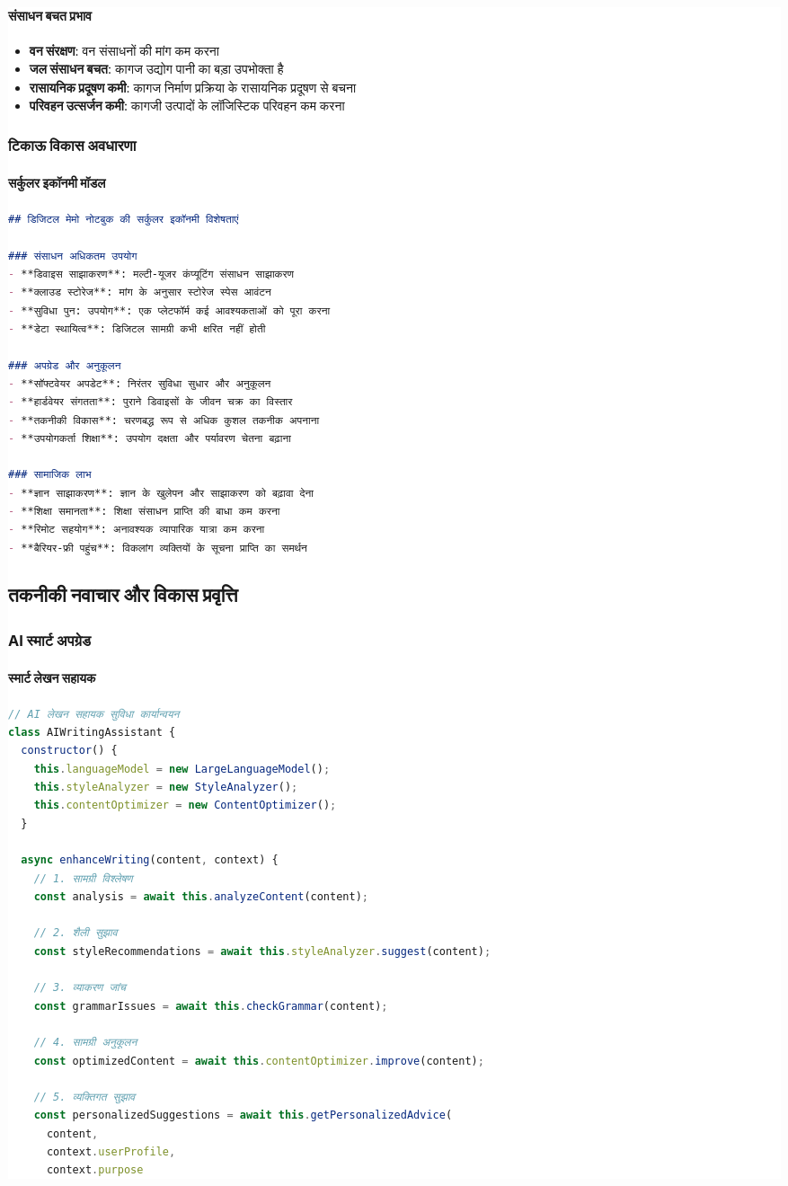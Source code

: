 #### संसाधन बचत प्रभाव
- **वन संरक्षण**: वन संसाधनों की मांग कम करना
- **जल संसाधन बचत**: कागज उद्योग पानी का बड़ा उपभोक्ता है
- **रासायनिक प्रदूषण कमी**: कागज निर्माण प्रक्रिया के रासायनिक प्रदूषण से बचना
- **परिवहन उत्सर्जन कमी**: कागजी उत्पादों के लॉजिस्टिक परिवहन कम करना

### टिकाऊ विकास अवधारणा

#### सर्कुलर इकॉनमी मॉडल
```markdown
## डिजिटल मेमो नोटबुक की सर्कुलर इकॉनमी विशेषताएं

### संसाधन अधिकतम उपयोग
- **डिवाइस साझाकरण**: मल्टी-यूजर कंप्यूटिंग संसाधन साझाकरण
- **क्लाउड स्टोरेज**: मांग के अनुसार स्टोरेज स्पेस आवंटन
- **सुविधा पुन: उपयोग**: एक प्लेटफॉर्म कई आवश्यकताओं को पूरा करना
- **डेटा स्थायित्व**: डिजिटल सामग्री कभी क्षरित नहीं होती

### अपग्रेड और अनुकूलन
- **सॉफ्टवेयर अपडेट**: निरंतर सुविधा सुधार और अनुकूलन
- **हार्डवेयर संगतता**: पुराने डिवाइसों के जीवन चक्र का विस्तार
- **तकनीकी विकास**: चरणबद्ध रूप से अधिक कुशल तकनीक अपनाना
- **उपयोगकर्ता शिक्षा**: उपयोग दक्षता और पर्यावरण चेतना बढ़ाना

### सामाजिक लाभ
- **ज्ञान साझाकरण**: ज्ञान के खुलेपन और साझाकरण को बढ़ावा देना
- **शिक्षा समानता**: शिक्षा संसाधन प्राप्ति की बाधा कम करना
- **रिमोट सहयोग**: अनावश्यक व्यापारिक यात्रा कम करना
- **बैरियर-फ्री पहुंच**: विकलांग व्यक्तियों के सूचना प्राप्ति का समर्थन
```

## तकनीकी नवाचार और विकास प्रवृत्ति

### AI स्मार्ट अपग्रेड

#### स्मार्ट लेखन सहायक
```javascript
// AI लेखन सहायक सुविधा कार्यान्वयन
class AIWritingAssistant {
  constructor() {
    this.languageModel = new LargeLanguageModel();
    this.styleAnalyzer = new StyleAnalyzer();
    this.contentOptimizer = new ContentOptimizer();
  }

  async enhanceWriting(content, context) {
    // 1. सामग्री विश्लेषण
    const analysis = await this.analyzeContent(content);

    // 2. शैली सुझाव
    const styleRecommendations = await this.styleAnalyzer.suggest(content);

    // 3. व्याकरण जांच
    const grammarIssues = await this.checkGrammar(content);

    // 4. सामग्री अनुकूलन
    const optimizedContent = await this.contentOptimizer.improve(content);

    // 5. व्यक्तिगत सुझाव
    const personalizedSuggestions = await this.getPersonalizedAdvice(
      content,
      context.userProfile,
      context.purpose
```